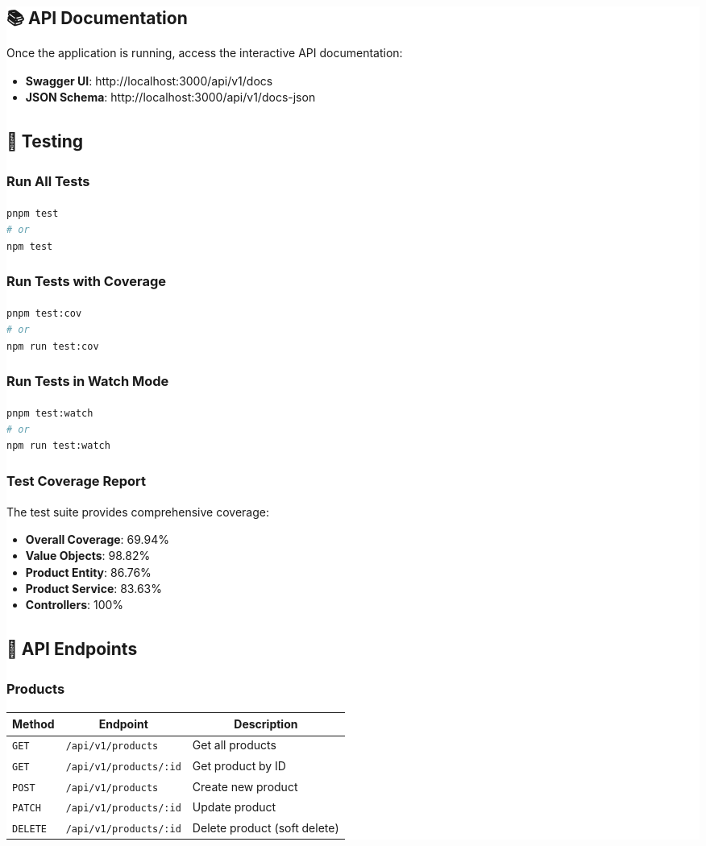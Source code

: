 ## 📚 API Documentation

Once the application is running, access the interactive API documentation:

- **Swagger UI**: http://localhost:3000/api/v1/docs
- **JSON Schema**: http://localhost:3000/api/v1/docs-json

## 🧪 Testing

### Run All Tests
```bash
pnpm test
# or
npm test
```

### Run Tests with Coverage
```bash
pnpm test:cov
# or
npm run test:cov
```

### Run Tests in Watch Mode
```bash
pnpm test:watch
# or
npm run test:watch
```

### Test Coverage Report
The test suite provides comprehensive coverage:
- **Overall Coverage**: 69.94%
- **Value Objects**: 98.82%
- **Product Entity**: 86.76%
- **Product Service**: 83.63%
- **Controllers**: 100%

## 📡 API Endpoints

### Products

| Method | Endpoint | Description |
|--------|----------|-------------|
| `GET` | `/api/v1/products` | Get all products |
| `GET` | `/api/v1/products/:id` | Get product by ID |
| `POST` | `/api/v1/products` | Create new product |
| `PATCH` | `/api/v1/products/:id` | Update product |
| `DELETE` | `/api/v1/products/:id` | Delete product (soft delete) |
